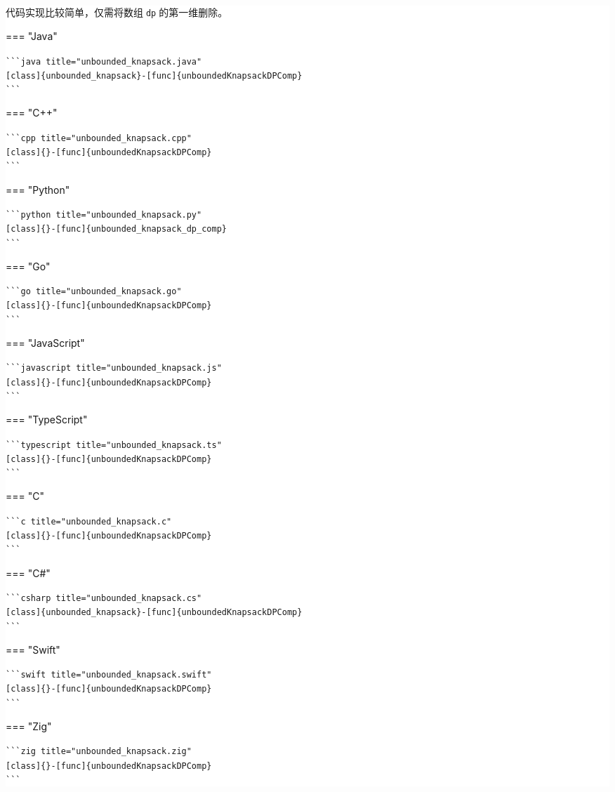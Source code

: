 代码实现比较简单，仅需将数组 `dp` 的第一维删除。

=== "Java"

    ```java title="unbounded_knapsack.java"
    [class]{unbounded_knapsack}-[func]{unboundedKnapsackDPComp}
    ```

=== "C++"

    ```cpp title="unbounded_knapsack.cpp"
    [class]{}-[func]{unboundedKnapsackDPComp}
    ```

=== "Python"

    ```python title="unbounded_knapsack.py"
    [class]{}-[func]{unbounded_knapsack_dp_comp}
    ```

=== "Go"

    ```go title="unbounded_knapsack.go"
    [class]{}-[func]{unboundedKnapsackDPComp}
    ```

=== "JavaScript"

    ```javascript title="unbounded_knapsack.js"
    [class]{}-[func]{unboundedKnapsackDPComp}
    ```

=== "TypeScript"

    ```typescript title="unbounded_knapsack.ts"
    [class]{}-[func]{unboundedKnapsackDPComp}
    ```

=== "C"

    ```c title="unbounded_knapsack.c"
    [class]{}-[func]{unboundedKnapsackDPComp}
    ```

=== "C#"

    ```csharp title="unbounded_knapsack.cs"
    [class]{unbounded_knapsack}-[func]{unboundedKnapsackDPComp}
    ```

=== "Swift"

    ```swift title="unbounded_knapsack.swift"
    [class]{}-[func]{unboundedKnapsackDPComp}
    ```

=== "Zig"

    ```zig title="unbounded_knapsack.zig"
    [class]{}-[func]{unboundedKnapsackDPComp}
    ```
